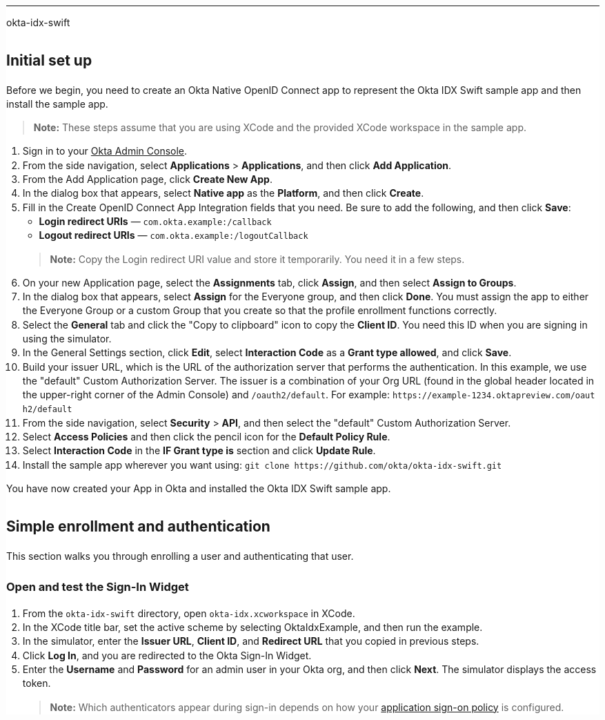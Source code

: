 -----
okta-idx-swift

## Initial set up

Before we begin, you need to create an Okta Native OpenID Connect app to represent the Okta IDX Swift sample app and then install the sample app.

> **Note:** These steps assume that you are using XCode and the provided XCode workspace in the sample app.

1. Sign in to your [Okta Admin Console](https://login.okta.com).
2. From the side navigation, select **Applications** > **Applications**, and then click **Add Application**.
3. From the Add Application page, click **Create New App**.
4. In the dialog box that appears, select **Native app** as the **Platform**, and then click **Create**.
5. Fill in the Create OpenID Connect App Integration fields that you need. Be sure to add the following, and then click **Save**:
    * **Login redirect URIs** &mdash; `com.okta.example:/callback`
    * **Logout redirect URIs** &mdash; `com.okta.example:/logoutCallback`
    > **Note:** Copy the Login redirect URI value and store it temporarily. You need it in a few steps.
6. On your new Application page, select the **Assignments** tab, click **Assign**, and then select **Assign to Groups**.
7. In the dialog box that appears, select **Assign** for the Everyone group, and then click **Done**. You must assign the app to either the Everyone Group or a custom Group that you create so that the profile enrollment functions correctly.
8. Select the **General** tab and click the "Copy to clipboard" icon to copy the **Client ID**. You need this ID when you are signing in using the simulator.
9. In the General Settings section, click **Edit**, select **Interaction Code** as a **Grant type allowed**, and click **Save**.
10. Build your issuer URL, which is the URL of the authorization server that performs the authentication. In this example, we use the "default" Custom Authorization Server. The issuer is a combination of your Org URL (found in the global header located in the upper-right corner of the Admin Console) and `/oauth2/default`. For example: `https://example-1234.oktapreview.com/oauth2/default`
11. From the side navigation, select **Security** > **API**, and then select the "default" Custom Authorization Server.
12. Select **Access Policies** and then click the pencil icon for the **Default Policy Rule**.
13. Select **Interaction Code** in the **IF Grant type is** section and click **Update Rule**.
14. Install the sample app wherever you want using: `git clone https://github.com/okta/okta-idx-swift.git`

You have now created your App in Okta and installed the Okta IDX Swift sample app.

## Simple enrollment and authentication

This section walks you through enrolling a user and authenticating that user.

### Open and test the Sign-In Widget

1. From the `okta-idx-swift` directory, open `okta-idx.xcworkspace` in XCode.
2. In the XCode title bar, set the active scheme by selecting OktaIdxExample, and then run the example.
3. In the simulator, enter the **Issuer URL**, **Client ID**, and **Redirect URL** that you copied in previous steps.
4. Click **Log In**, and you are redirected to the Okta Sign-In Widget.
5. Enter the **Username** and **Password** for an admin user in your Okta org, and then click **Next**. The simulator displays the access token.
    > **Note:** Which authenticators appear during sign-in depends on how your [application sign-on policy](https://help.okta.com/en/prod/okta_help_CSH.htm#ext-about-asop) is configured.
